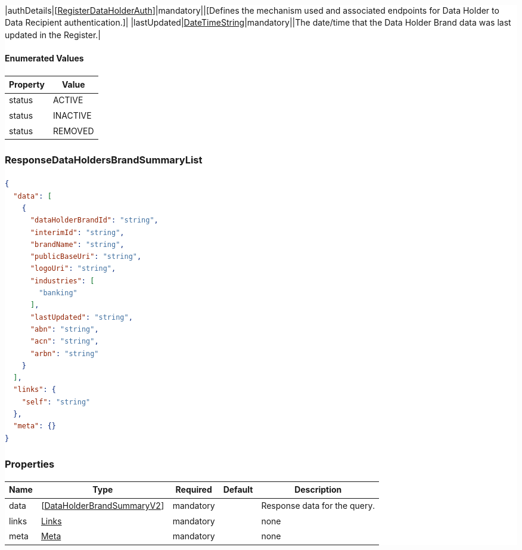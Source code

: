 |authDetails|[[RegisterDataHolderAuth](#schemacdr-register-apiregisterdataholderauth)]|mandatory||[Defines the mechanism used and associated endpoints for Data Holder to Data Recipient authentication.]|
|lastUpdated|[DateTimeString](#common-field-types)|mandatory||The date/time that the Data Holder Brand data was last updated in the Register.|

<h4 id="cdr-register-api_registerdataholderbrandv2_enumerated-values-main">Enumerated Values</h4>

|Property|Value|
|---|---|
|status|ACTIVE|
|status|INACTIVE|
|status|REMOVED|

<h3 class="schema-toc" id="cdr-register-api_schemas_tocSresponsedataholdersbrandsummarylist">ResponseDataHoldersBrandSummaryList</h3>
<p id="tocSresponsedataholdersbrandsummarylist" class="orig-anchor"></p>

<p>
  <a id="cdr-register-api_schema-base_responsedataholdersbrandsummarylist"></a>
  <a class="schema-anchor" id="schemacdr-register-apiresponsedataholdersbrandsummarylist"></a>
</p>

```json
{
  "data": [
    {
      "dataHolderBrandId": "string",
      "interimId": "string",
      "brandName": "string",
      "publicBaseUri": "string",
      "logoUri": "string",
      "industries": [
        "banking"
      ],
      "lastUpdated": "string",
      "abn": "string",
      "acn": "string",
      "arbn": "string"
    }
  ],
  "links": {
    "self": "string"
  },
  "meta": {}
}
```

<h3 id="cdr-register-api_responsedataholdersbrandsummarylist_properties">Properties</h3>

|Name|Type|Required|Default|Description|
|---|---|---|---|---|
|data|[[DataHolderBrandSummaryV2](#schemacdr-register-apidataholderbrandsummaryv2)]|mandatory||Response data for the query.|
|links|[Links](#schemacdr-register-apilinks)|mandatory||none|
|meta|[Meta](#schemacdr-register-apimeta)|mandatory||none|
